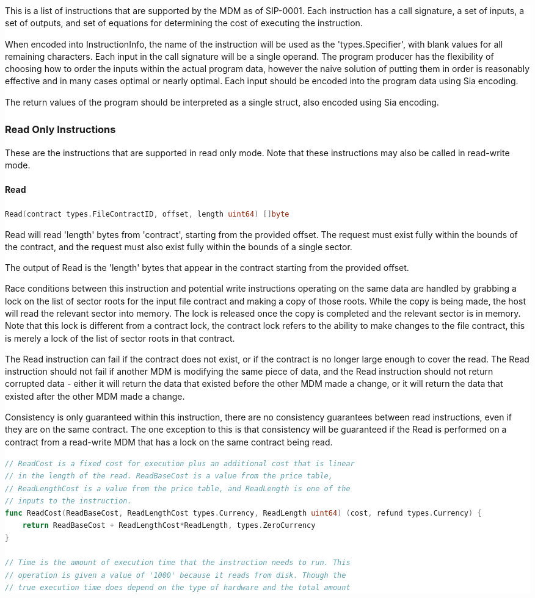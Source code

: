 This is a list of instructions that are supported by the MDM as of SIP-0001.
Each instruction has a call signature, a set of inputs, a set of outputs, and
set of equations for determining the cost of executing the instruction.

When encoded into InstructionInfo, the name of the instruction will be used as
the 'types.Specifier', with blank values for all remaining characters. Each
input in the call signature will be a single operand. The program producer has
the flexibility of choosing how to order the inputs within the actual program
data, however the naive solution of putting them in order is reasonably
effective and in many cases optimal or nearly optimal. Each input should be
encoded into the program data using Sia encoding.

The return values of the program should be interpreted as a single struct, also
encoded using Sia encoding.

### Read Only Instructions

These are the instructions that are supported in read only mode. Note that these
instructions may also be called in read-write mode.

#### Read

```go
Read(contract types.FileContractID, offset, length uint64) []byte
```

Read will read 'length' bytes from 'contract', starting from the provided
offset. The request must exist fully within the bounds of the contract, and the
request must also exist fully within the bounds of a single sector.

The output of Read is the 'length' bytes that appear in the contract starting
from the provided offset.

Race conditions between this instruction and potential write instructions
operating on the same data are handled by grabbing a lock on the list of sector
roots for the input file contract and making a copy of those roots. While the
copy is being made, the host will read the relevant sector into memory. The lock
is released once the copy is completed and the relevant sector is in memory.
Note that this lock is different from a contract lock, the contract lock refers
to the ability to make changes to the file contract, this is merely a lock of
the list of sector roots in that contract.

The Read instruction can fail if the contract does not exist, or if the contract
is no longer large enough to cover the read. The Read instruction should not
fail if another MDM is modifying the same piece of data, and the Read
instruction should not return corrupted data - either it will return the data
that existed before the other MDM made a change, or it will return the data that
existed after the other MDM made a change.

Consistency is only guaranteed within this instruction, there are no consistency
guarantees between read instructions, even if they are on the same contract. The
one exception to this is that consistency will be guaranteed if the Read is
performed on a contract from a read-write MDM that has a lock on the same
contract being read.

```go
// ReadCost is a fixed cost for execution plus an additional cost that is linear
// in the length of the read. ReadBaseCost is a value from the price table,
// ReadLengthCost is a value from the price table, and ReadLength is one of the
// inputs to the instruction.
func ReadCost(ReadBaseCost, ReadLengthCost types.Currency, ReadLength uint64) (cost, refund types.Currency) {
	return ReadBaseCost + ReadLengthCost*ReadLength, types.ZeroCurrency
}

// Time is the amount of execution time that the instruction needs to run. This
// operation is given a value of '1000' because it reads from disk. Though the
// true execution time does depend on the type of hardware and the total amount
```